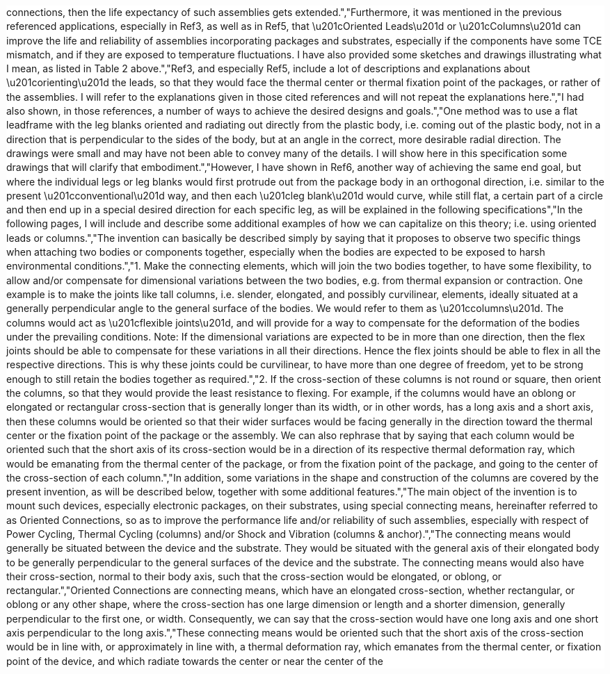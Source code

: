connections, then the life expectancy of such assemblies gets extended.","Furthermore, it was mentioned in the previous referenced applications, especially in Ref3, as well as in Ref5, that \u201cOriented Leads\u201d or \u201cColumns\u201d can improve the life and reliability of assemblies incorporating packages and substrates, especially if the components have some TCE mismatch, and if they are exposed to temperature fluctuations. I have also provided some sketches and drawings illustrating what I mean, as listed in Table 2 above.","Ref3, and especially Ref5, include a lot of descriptions and explanations about \u201corienting\u201d the leads, so that they would face the thermal center or thermal fixation point of the packages, or rather of the assemblies. I will refer to the explanations given in those cited references and will not repeat the explanations here.","I had also shown, in those references, a number of ways to achieve the desired designs and goals.","One method was to use a flat leadframe with the leg blanks oriented and radiating out directly from the plastic body, i.e. coming out of the plastic body, not in a direction that is perpendicular to the sides of the body, but at an angle in the correct, more desirable radial direction. The drawings were small and may have not been able to convey many of the details. I will show here in this specification some drawings that will clarify that embodiment.","However, I have shown in Ref6, another way of achieving the same end goal, but where the individual legs or leg blanks would first protrude out from the package body in an orthogonal direction, i.e. similar to the present \u201cconventional\u201d way, and then each \u201cleg blank\u201d would curve, while still flat, a certain part of a circle and then end up in a special desired direction for each specific leg, as will be explained in the following specifications","In the following pages, I will include and describe some additional examples of how we can capitalize on this theory; i.e. using oriented leads or columns.","The invention can basically be described simply by saying that it proposes to observe two specific things when attaching two bodies or components together, especially when the bodies are expected to be exposed to harsh environmental conditions.","1. Make the connecting elements, which will join the two bodies together, to have some flexibility, to allow and\/or compensate for dimensional variations between the two bodies, e.g. from thermal expansion or contraction. One example is to make the joints like tall columns, i.e. slender, elongated, and possibly curvilinear, elements, ideally situated at a generally perpendicular angle to the general surface of the bodies. We would refer to them as \u201ccolumns\u201d. The columns would act as \u201cflexible joints\u201d, and will provide for a way to compensate for the deformation of the bodies under the prevailing conditions. Note: If the dimensional variations are expected to be in more than one direction, then the flex joints should be able to compensate for these variations in all their directions. Hence the flex joints should be able to flex in all the respective directions. This is why these joints could be curvilinear, to have more than one degree of freedom, yet to be strong enough to still retain the bodies together as required.","2. If the cross-section of these columns is not round or square, then orient the columns, so that they would provide the least resistance to flexing. For example, if the columns would have an oblong or elongated or rectangular cross-section that is generally longer than its width, or in other words, has a long axis and a short axis, then these columns would be oriented so that their wider surfaces would be facing generally in the direction toward the thermal center or the fixation point of the package or the assembly. We can also rephrase that by saying that each column would be oriented such that the short axis of its cross-section would be in a direction of its respective thermal deformation ray, which would be emanating from the thermal center of the package, or from the fixation point of the package, and going to the center of the cross-section of each column.","In addition, some variations in the shape and construction of the columns are covered by the present invention, as will be described below, together with some additional features.","The main object of the invention is to mount such devices, especially electronic packages, on their substrates, using special connecting means, hereinafter referred to as Oriented Connections, so as to improve the performance life and\/or reliability of such assemblies, especially with respect of Power Cycling, Thermal Cycling (columns) and\/or Shock and Vibration (columns & anchor).","The connecting means would generally be situated between the device and the substrate. They would be situated with the general axis of their elongated body to be generally perpendicular to the general surfaces of the device and the substrate. The connecting means would also have their cross-section, normal to their body axis, such that the cross-section would be elongated, or oblong, or rectangular.","Oriented Connections are connecting means, which have an elongated cross-section, whether rectangular, or oblong or any other shape, where the cross-section has one large dimension or length and a shorter dimension, generally perpendicular to the first one, or width. Consequently, we can say that the cross-section would have one long axis and one short axis perpendicular to the long axis.","These connecting means would be oriented such that the short axis of the cross-section would be in line with, or approximately in line with, a thermal deformation ray, which emanates from the thermal center, or fixation point of the device, and which radiate towards the center or near the center of the